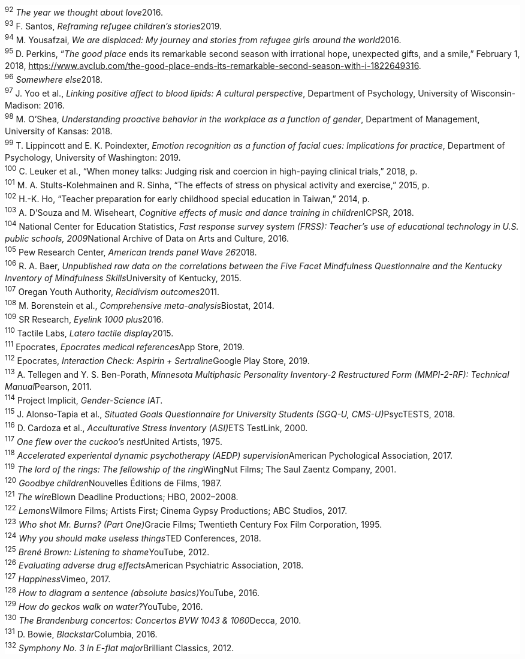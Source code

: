 <sup>92</sup> <i>The year we thought about love</i>2016.<br>
<sup>93</sup> F. Santos, <i>Reframing refugee children’s stories</i>2019.<br>
<sup>94</sup> M. Yousafzai, <i>We are displaced: My journey and stories from refugee girls around the world</i>2016.<br>
<sup>95</sup> D. Perkins, “<i>The good place</i> ends its remarkable second season with irrational hope, unexpected gifts, and a smile,” February 1, 2018, <a href="https://www.avclub.com/the-good-place-ends-its-remarkable-second-season-with-i-1822649316">https://www.avclub.com/the-good-place-ends-its-remarkable-second-season-with-i-1822649316</a>.<br>
<sup>96</sup> <i>Somewhere else</i>2018.<br>
<sup>97</sup> J. Yoo et al., <i>Linking positive affect to blood lipids: A cultural perspective</i>, Department of Psychology, University of Wisconsin-Madison: 2016.<br>
<sup>98</sup> M. O’Shea, <i>Understanding proactive behavior in the workplace as a function of gender</i>, Department of Management, University of Kansas: 2018.<br>
<sup>99</sup> T. Lippincott and E. K. Poindexter, <i>Emotion recognition as a function of facial cues: Implications for practice</i>, Department of Psychology, University of Washington: 2019.<br>
<sup>100</sup> C. Leuker et al., “When money talks: Judging risk and coercion in high-paying clinical trials,” 2018, p.<br>
<sup>101</sup> M. A. Stults-Kolehmainen and R. Sinha, “The effects of stress on physical activity and exercise,” 2015, p.<br>
<sup>102</sup> H.-K. Ho, “Teacher preparation for early childhood special education in Taiwan,” 2014, p.<br>
<sup>103</sup> A. D’Souza and M. Wiseheart, <i>Cognitive effects of music and dance training in children</i>ICPSR, 2018.<br>
<sup>104</sup> National Center for Education Statistics, <i>Fast response survey system (FRSS): Teacher’s use of educational technology in U.S. public schools, 2009</i>National Archive of Data on Arts and Culture, 2016.<br>
<sup>105</sup> Pew Research Center, <i>American trends panel Wave 26</i>2018.<br>
<sup>106</sup> R. A. Baer, <i>Unpublished raw data on the correlations between the Five Facet Mindfulness Questionnaire and the Kentucky Inventory of Mindfulness Skills</i>University of Kentucky, 2015.<br>
<sup>107</sup> Oregan Youth Authority, <i>Recidivism outcomes</i>2011.<br>
<sup>108</sup> M. Borenstein et al., <i>Comprehensive meta-analysis</i>Biostat, 2014.<br>
<sup>109</sup> SR Research, <i>Eyelink 1000 plus</i>2016.<br>
<sup>110</sup> Tactile Labs, <i>Latero tactile display</i>2015.<br>
<sup>111</sup> Epocrates, <i>Epocrates medical references</i>App Store, 2019.<br>
<sup>112</sup> Epocrates, <i>Interaction Check: Aspirin + Sertraline</i>Google Play Store, 2019.<br>
<sup>113</sup> A. Tellegen and Y. S. Ben-Porath, <i>Minnesota Multiphasic Personality Inventory-2 Restructured Form (MMPI-2-RF): Technical Manual</i>Pearson, 2011.<br>
<sup>114</sup> Project Implicit, <i>Gender-Science IAT</i>.<br>
<sup>115</sup> J. Alonso-Tapia et al., <i>Situated Goals Questionnaire for University Students (SGQ-U, CMS-U)</i>PsycTESTS, 2018.<br>
<sup>116</sup> D. Cardoza et al., <i>Acculturative Stress Inventory (ASI)</i>ETS TestLink, 2000.<br>
<sup>117</sup> <i>One flew over the cuckoo’s nest</i>United Artists, 1975.<br>
<sup>118</sup> <i>Accelerated experiental dynamic psychotherapy (AEDP) supervision</i>American Pychological Association, 2017.<br>
<sup>119</sup> <i>The lord of the rings: The fellowship of the ring</i>WingNut Films; The Saul Zaentz Company, 2001.<br>
<sup>120</sup> <i>Goodbye children</i>Nouvelles Éditions de Films, 1987.<br>
<sup>121</sup> <i>The wire</i>Blown Deadline Productions; HBO, 2002–2008.<br>
<sup>122</sup> <i>Lemons</i>Wilmore Films; Artists First; Cinema Gypsy Productions; ABC Studios, 2017.<br>
<sup>123</sup> <i>Who shot Mr. Burns? (Part One)</i>Gracie Films; Twentieth Century Fox Film Corporation, 1995.<br>
<sup>124</sup> <i>Why you should make useless things</i>TED Conferences, 2018.<br>
<sup>125</sup> <i>Brené Brown: Listening to shame</i>YouTube, 2012.<br>
<sup>126</sup> <i>Evaluating adverse drug effects</i>American Psychiatric Association, 2018.<br>
<sup>127</sup> <i>Happiness</i>Vimeo, 2017.<br>
<sup>128</sup> <i>How to diagram a sentence (absolute basics)</i>YouTube, 2016.<br>
<sup>129</sup> <i>How do geckos walk on water?</i>YouTube, 2016.<br>
<sup>130</sup> <i>The Brandenburg concertos: Concertos BVW 1043 &#38; 1060</i>Decca, 2010.<br>
<sup>131</sup> D. Bowie, <i>Blackstar</i>Columbia, 2016.<br>
<sup>132</sup> <i>Symphony No. 3 in E-flat major</i>Brilliant Classics, 2012.<br>